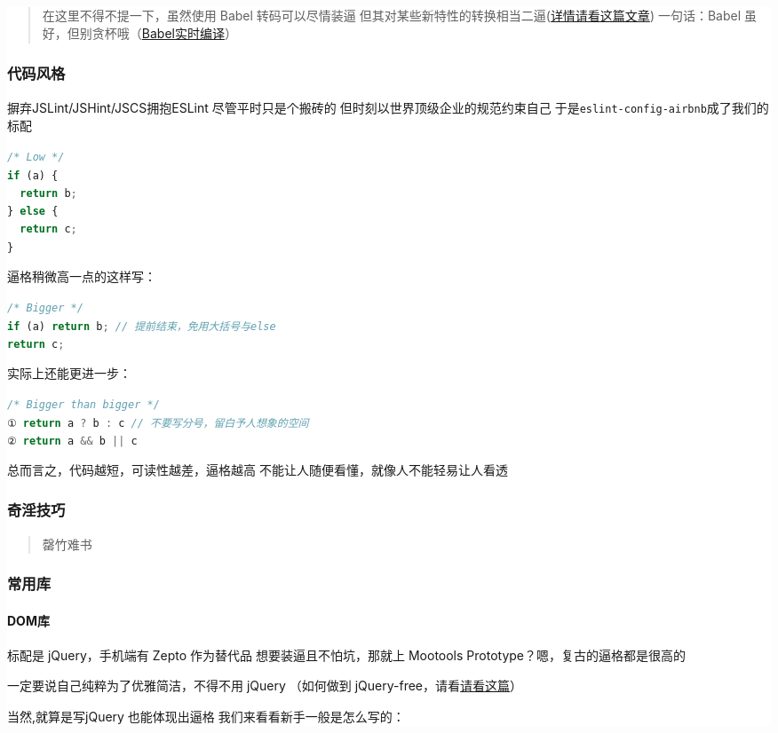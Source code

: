 >在这里不得不提一下，虽然使用 Babel 转码可以尽情装逼
>但其对某些新特性的转换相当二逼([详情请看这篇文章](https://github.com/lcxfs1991/blog/issues/9))
>一句话：Babel 虽好，但别贪杯哦（[Babel实时编译](http://babeljs.io/repl)）

### 代码风格

摒弃JSLint/JSHint/JSCS拥抱ESLint
尽管平时只是个搬砖的
但时刻以世界顶级企业的规范约束自己
于是`eslint-config-airbnb`成了我们的标配


```js
/* Low */
if (a) {
  return b;
} else {
  return c;
}
```

逼格稍微高一点的这样写：


```js
/* Bigger */
if (a) return b; // 提前结束，免用大括号与else
return c;
```

实际上还能更进一步：


```js
/* Bigger than bigger */
① return a ? b : c // 不要写分号，留白予人想象的空间
② return a && b || c
```

总而言之，代码越短，可读性越差，逼格越高
不能让人随便看懂，就像人不能轻易让人看透

### 奇淫技巧

>罄竹难书

### 常用库

#### DOM库

标配是 jQuery，手机端有 Zepto 作为替代品
想要装逼且不怕坑，那就上 Mootools
Prototype？嗯，复古的逼格都是很高的

一定要说自己纯粹为了优雅简洁，不得不用 jQuery
（如何做到 jQuery-free，请看[请看这篇](http://www.ruanyifeng.com/blog/2013/05/jquery-free.html)）

当然,就算是写jQuery
也能体现出逼格
我们来看看新手一般是怎么写的：
